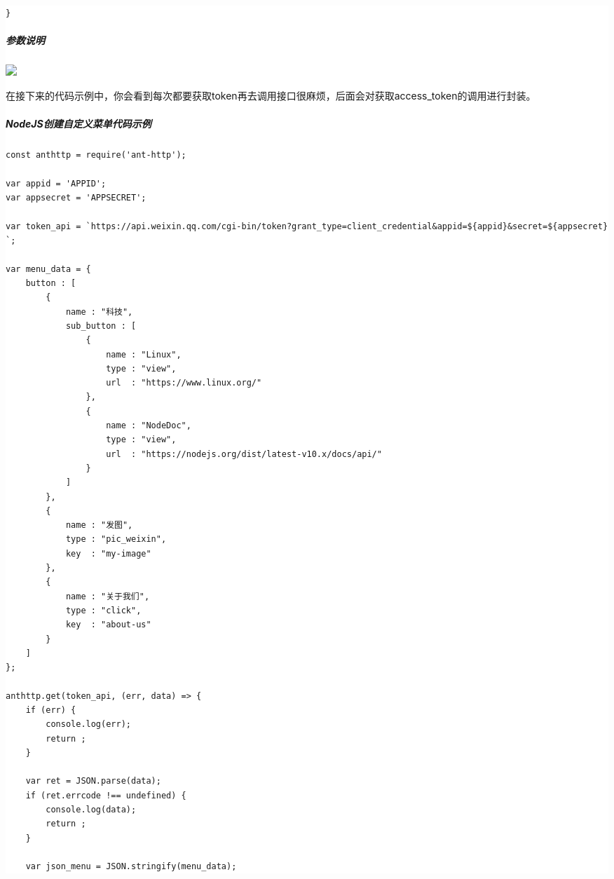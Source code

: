```
}
```
##### **参数说明**

![](https://api.w3xm.top/media/images/b/b4301922eb5550269be0a7b03d4acb4692dc1e7c8.png)


在接下来的代码示例中，你会看到每次都要获取token再去调用接口很麻烦，后面会对获取access_token的调用进行封装。

##### **NodeJS创建自定义菜单代码示例**
```
const anthttp = require('ant-http');

var appid = 'APPID';
var appsecret = 'APPSECRET';

var token_api = `https://api.weixin.qq.com/cgi-bin/token?grant_type=client_credential&appid=${appid}&secret=${appsecret}`;

var menu_data = {
    button : [
        {
            name : "科技",
            sub_button : [
                {
                    name : "Linux",
                    type : "view",
                    url  : "https://www.linux.org/"
                },
                {
                    name : "NodeDoc",
                    type : "view",
                    url  : "https://nodejs.org/dist/latest-v10.x/docs/api/"
                }
            ]
        },
        {
            name : "发图",
            type : "pic_weixin",
            key  : "my-image"
        },
        {
            name : "关于我们",
            type : "click",
            key  : "about-us"
        }
    ]
};

anthttp.get(token_api, (err, data) => {
    if (err) {
        console.log(err);
        return ;
    }

    var ret = JSON.parse(data);
    if (ret.errcode !== undefined) {
        console.log(data);
        return ;
    }

    var json_menu = JSON.stringify(menu_data);

```